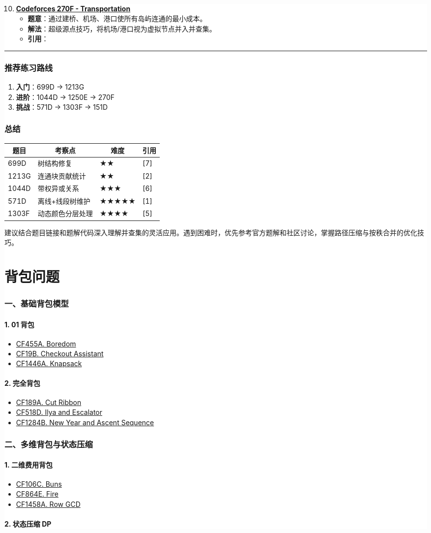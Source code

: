 10. **[Codeforces 270F - Transportation](http://codeforces.com/problemset/problem/270/F)**  
    - **题意**：通过建桥、机场、港口使所有岛屿连通的最小成本。  
    - **解法**：超级源点技巧，将机场/港口视为虚拟节点并入并查集。  
    - **引用**：

---

### **推荐练习路线**
1. **入门**：699D → 1213G  
2. **进阶**：1044D → 1250E → 270F  
3. **挑战**：571D → 1303F → 151D  

### **总结**
| 题目 | 考察点 | 难度 | 引用 |
|------|--------|------|------|
| 699D | 树结构修复 | ★★ | [7] |
| 1213G | 连通块贡献统计 | ★★ | [2] |
| 1044D | 带权异或关系 | ★★★ | [6] |
| 571D | 离线+线段树维护 | ★★★★★ | [1] |
| 1303F | 动态颜色分层处理 | ★★★★ | [5] |

建议结合题目链接和题解代码深入理解并查集的灵活应用。遇到困难时，优先参考官方题解和社区讨论，掌握路径压缩与按秩合并的优化技巧。


# 背包问题
### **一、基础背包模型**

#### 1. **01 背包**

- [CF455A. Boredom](https://codeforces.com/problemset/problem/455/A)
- [CF19B. Checkout Assistant](https://codeforces.com/problemset/problem/19/B)
- [CF1446A. Knapsack](https://codeforces.com/problemset/problem/1446/A)

#### 2. **完全背包**

- [CF189A. Cut Ribbon](https://codeforces.com/problemset/problem/189/A)
- [CF518D. Ilya and Escalator](https://codeforces.com/problemset/problem/518/D)
- [CF1284B. New Year and Ascent Sequence](https://codeforces.com/problemset/problem/1284/B)

### **二、多维背包与状态压缩**

#### 1. **二维费用背包**

- [CF106C. Buns](https://codeforces.com/problemset/problem/106/C)
- [CF864E. Fire](https://codeforces.com/problemset/problem/864/E)
- [CF1458A. Row GCD](https://codeforces.com/problemset/problem/1458/A)

#### 2. **状态压缩 DP**
